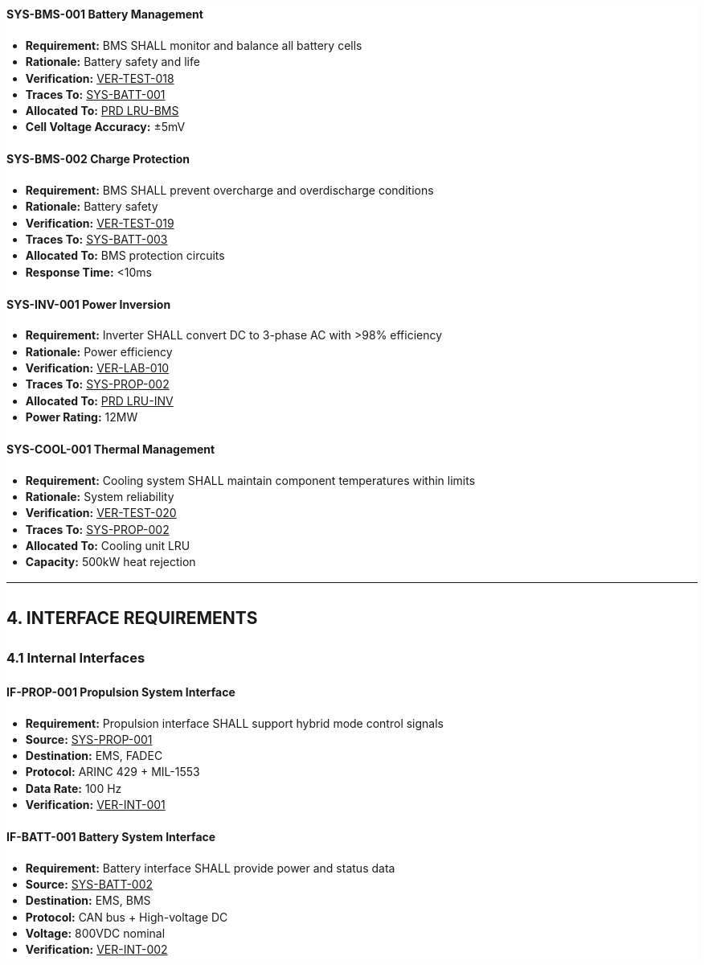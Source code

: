 #### **SYS-BMS-001** Battery Management
- **Requirement:** BMS SHALL monitor and balance all battery cells
- **Rationale:** Battery safety and life
- **Verification:** [VER-TEST-018](#ver-test-018)
- **Traces To:** [SYS-BATT-001](#sys-batt-001)
- **Allocated To:** [PRD LRU-BMS](./AMPEL360-HE-PRD-v6.0.md#lru-bms)
- **Cell Voltage Accuracy:** ±5mV

#### **SYS-BMS-002** Charge Protection
- **Requirement:** BMS SHALL prevent overcharge and overdischarge conditions
- **Rationale:** Battery safety
- **Verification:** [VER-TEST-019](#ver-test-019)
- **Traces To:** [SYS-BATT-003](#sys-batt-003)
- **Allocated To:** BMS protection circuits
- **Response Time:** <10ms

#### **SYS-INV-001** Power Inversion
- **Requirement:** Inverter SHALL convert DC to 3-phase AC with >98% efficiency
- **Rationale:** Power efficiency
- **Verification:** [VER-LAB-010](#ver-lab-010)
- **Traces To:** [SYS-PROP-002](#sys-prop-002)
- **Allocated To:** [PRD LRU-INV](./AMPEL360-HE-PRD-v6.0.md#lru-inv)
- **Power Rating:** 12MW

#### **SYS-COOL-001** Thermal Management
- **Requirement:** Cooling system SHALL maintain component temperatures within limits
- **Rationale:** System reliability
- **Verification:** [VER-TEST-020](#ver-test-020)
- **Traces To:** [SYS-PROP-002](#sys-prop-002)
- **Allocated To:** Cooling unit LRU
- **Capacity:** 500kW heat rejection

---

## **4. INTERFACE REQUIREMENTS**

### **4.1 Internal Interfaces**

#### **IF-PROP-001** Propulsion System Interface
- **Requirement:** Propulsion interface SHALL support hybrid mode control signals
- **Source:** [SYS-PROP-001](#sys-prop-001)
- **Destination:** EMS, FADEC
- **Protocol:** ARINC 429 + MIL-1553
- **Data Rate:** 100 Hz
- **Verification:** [VER-INT-001](#ver-int-001)

#### **IF-BATT-001** Battery System Interface
- **Requirement:** Battery interface SHALL provide power and status data
- **Source:** [SYS-BATT-002](#sys-batt-002)
- **Destination:** EMS, BMS
- **Protocol:** CAN bus + High-voltage DC
- **Voltage:** 800VDC nominal
- **Verification:** [VER-INT-002](#ver-int-002)
